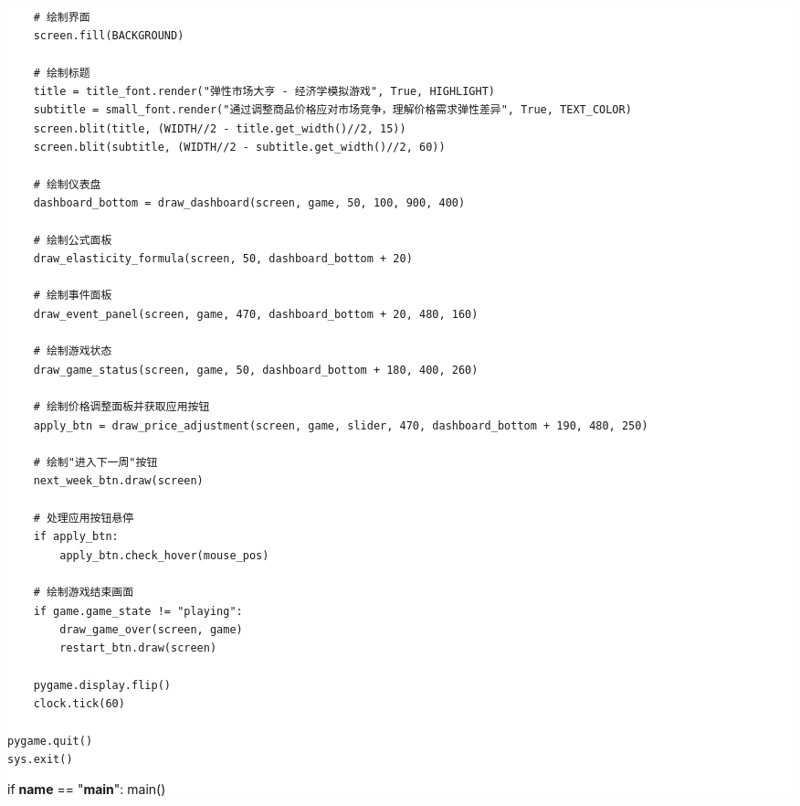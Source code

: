         # 绘制界面
        screen.fill(BACKGROUND)
        
        # 绘制标题
        title = title_font.render("弹性市场大亨 - 经济学模拟游戏", True, HIGHLIGHT)
        subtitle = small_font.render("通过调整商品价格应对市场竞争，理解价格需求弹性差异", True, TEXT_COLOR)
        screen.blit(title, (WIDTH//2 - title.get_width()//2, 15))
        screen.blit(subtitle, (WIDTH//2 - subtitle.get_width()//2, 60))
        
        # 绘制仪表盘
        dashboard_bottom = draw_dashboard(screen, game, 50, 100, 900, 400)
        
        # 绘制公式面板
        draw_elasticity_formula(screen, 50, dashboard_bottom + 20)
        
        # 绘制事件面板
        draw_event_panel(screen, game, 470, dashboard_bottom + 20, 480, 160)
        
        # 绘制游戏状态
        draw_game_status(screen, game, 50, dashboard_bottom + 180, 400, 260)
        
        # 绘制价格调整面板并获取应用按钮
        apply_btn = draw_price_adjustment(screen, game, slider, 470, dashboard_bottom + 190, 480, 250)
        
        # 绘制"进入下一周"按钮
        next_week_btn.draw(screen)
        
        # 处理应用按钮悬停
        if apply_btn:
            apply_btn.check_hover(mouse_pos)
        
        # 绘制游戏结束画面
        if game.game_state != "playing":
            draw_game_over(screen, game)
            restart_btn.draw(screen)
        
        pygame.display.flip()
        clock.tick(60)
    
    pygame.quit()
    sys.exit()

if __name__ == "__main__":
    main()
